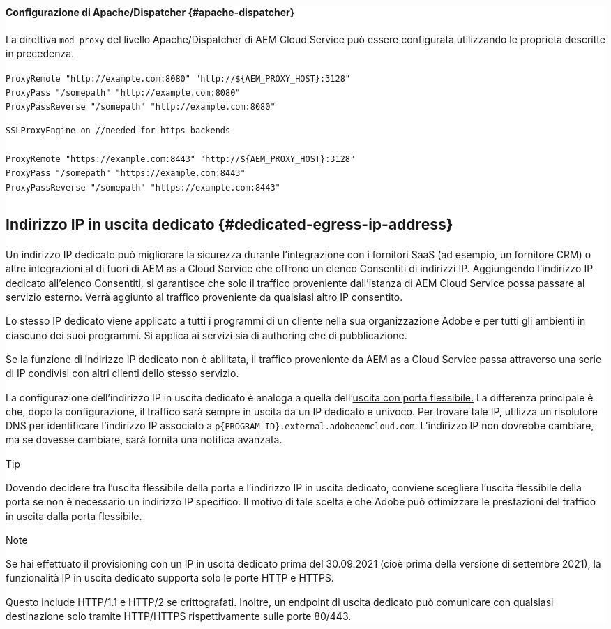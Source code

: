 #### Configurazione di Apache/Dispatcher {#apache-dispatcher}

La direttiva `mod_proxy` del livello Apache/Dispatcher di AEM Cloud Service può essere configurata utilizzando le proprietà descritte in precedenza.

```
ProxyRemote "http://example.com:8080" "http://${AEM_PROXY_HOST}:3128"
ProxyPass "/somepath" "http://example.com:8080"
ProxyPassReverse "/somepath" "http://example.com:8080"
```

```
SSLProxyEngine on //needed for https backends
 
ProxyRemote "https://example.com:8443" "http://${AEM_PROXY_HOST}:3128"
ProxyPass "/somepath" "https://example.com:8443"
ProxyPassReverse "/somepath" "https://example.com:8443"
```

## Indirizzo IP in uscita dedicato {#dedicated-egress-ip-address}

Un indirizzo IP dedicato può migliorare la sicurezza durante l’integrazione con i fornitori SaaS (ad esempio, un fornitore CRM) o altre integrazioni al di fuori di AEM as a Cloud Service che offrono un elenco Consentiti di indirizzi IP. Aggiungendo l’indirizzo IP dedicato all’elenco Consentiti, si garantisce che solo il traffico proveniente dall’istanza di AEM Cloud Service possa passare al servizio esterno. Verrà aggiunto al traffico proveniente da qualsiasi altro IP consentito.

Lo stesso IP dedicato viene applicato a tutti i programmi di un cliente nella sua organizzazione Adobe e per tutti gli ambienti in ciascuno dei suoi programmi. Si applica ai servizi sia di authoring che di pubblicazione.

Se la funzione di indirizzo IP dedicato non è abilitata, il traffico proveniente da AEM as a Cloud Service passa attraverso una serie di IP condivisi con altri clienti dello stesso servizio.

La configurazione dell’indirizzo IP in uscita dedicato è analoga a quella dell’[uscita con porta flessibile.](#flexible-port-egress) La differenza principale è che, dopo la configurazione, il traffico sarà sempre in uscita da un IP dedicato e univoco. Per trovare tale IP, utilizza un risolutore DNS per identificare l’indirizzo IP associato a `p{PROGRAM_ID}.external.adobeaemcloud.com`. L’indirizzo IP non dovrebbe cambiare, ma se dovesse cambiare, sarà fornita una notifica avanzata.

>[!TIP]
>
>Dovendo decidere tra l’uscita flessibile della porta e l’indirizzo IP in uscita dedicato, conviene scegliere l’uscita flessibile della porta se non è necessario un indirizzo IP specifico. Il motivo di tale scelta è che Adobe può ottimizzare le prestazioni del traffico in uscita dalla porta flessibile.

>[!NOTE]
>
>Se hai effettuato il provisioning con un IP in uscita dedicato prima del 30.09.2021 (cioè prima della versione di settembre 2021), la funzionalità IP in uscita dedicato supporta solo le porte HTTP e HTTPS.
>
>Questo include HTTP/1.1 e HTTP/2 se crittografati. Inoltre, un endpoint di uscita dedicato può comunicare con qualsiasi destinazione solo tramite HTTP/HTTPS rispettivamente sulle porte 80/443.
